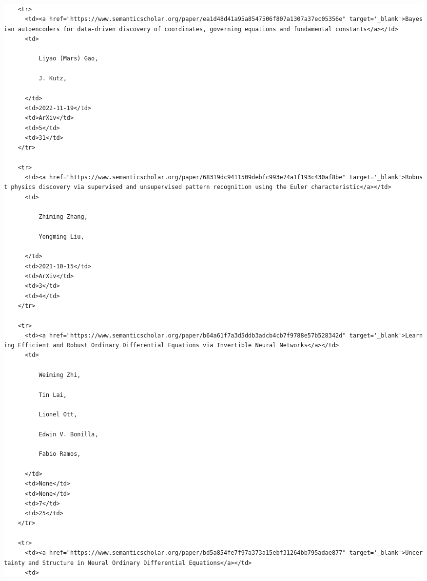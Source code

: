         <tr>
          <td><a href="https://www.semanticscholar.org/paper/ea1d48d41a95a8547506f807a1307a37ec05356e" target='_blank'>Bayesian autoencoders for data-driven discovery of coordinates, governing equations and fundamental constants</a></td>
          <td>
            
              Liyao (Mars) Gao,
            
              J. Kutz,
            
          </td>
          <td>2022-11-19</td>
          <td>ArXiv</td>
          <td>5</td>
          <td>31</td>
        </tr>
    
        <tr>
          <td><a href="https://www.semanticscholar.org/paper/68319dc9411509debfc993e74a1f193c430af8be" target='_blank'>Robust physics discovery via supervised and unsupervised pattern recognition using the Euler characteristic</a></td>
          <td>
            
              Zhiming Zhang,
            
              Yongming Liu,
            
          </td>
          <td>2021-10-15</td>
          <td>ArXiv</td>
          <td>3</td>
          <td>4</td>
        </tr>
    
        <tr>
          <td><a href="https://www.semanticscholar.org/paper/b64a61f7a3d5ddb3adcb4cb7f9788e57b528342d" target='_blank'>Learning Efficient and Robust Ordinary Differential Equations via Invertible Neural Networks</a></td>
          <td>
            
              Weiming Zhi,
            
              Tin Lai,
            
              Lionel Ott,
            
              Edwin V. Bonilla,
            
              Fabio Ramos,
            
          </td>
          <td>None</td>
          <td>None</td>
          <td>7</td>
          <td>25</td>
        </tr>
    
        <tr>
          <td><a href="https://www.semanticscholar.org/paper/bd5a854fe7f97a373a15ebf31264bb795adae877" target='_blank'>Uncertainty and Structure in Neural Ordinary Differential Equations</a></td>
          <td>
            